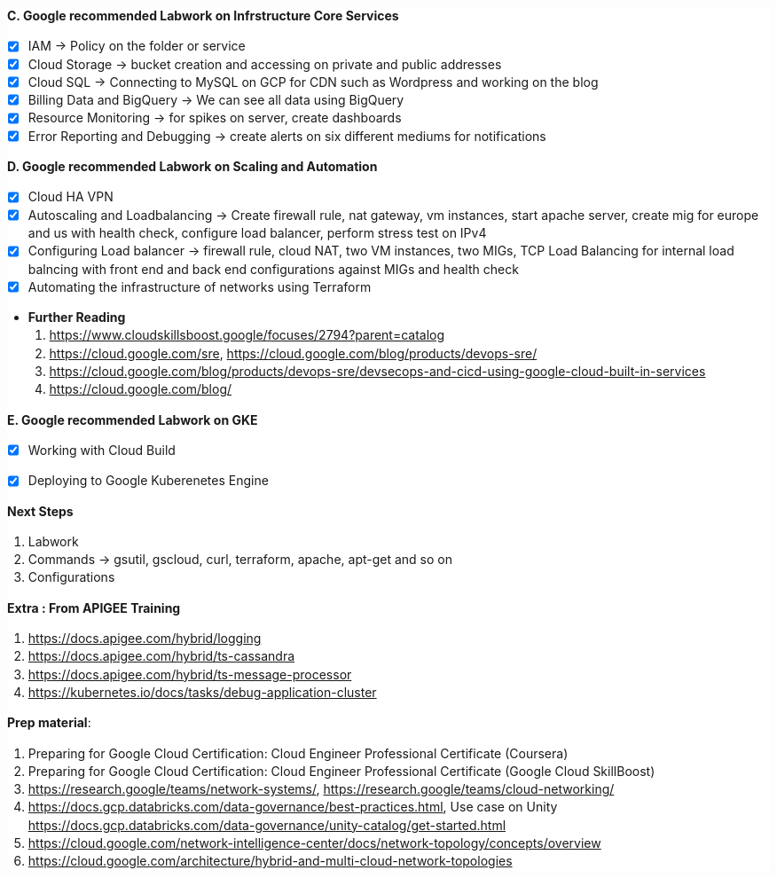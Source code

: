 **C. Google recommended Labwork on Infrstructure Core Services**
- [X] IAM -> Policy on the folder or service  
- [X] Cloud Storage -> bucket creation and accessing on private and public addresses   
- [X] Cloud SQL -> Connecting to MySQL on GCP for CDN such as Wordpress and working on the blog  
- [X] Billing Data and BigQuery -> We can see all data using BigQuery  
- [X] Resource Monitoring -> for spikes on server, create dashboards  
- [X] Error Reporting and Debugging -> create alerts on six different mediums for notifications   
  
**D. Google recommended Labwork on Scaling and Automation**  
- [X] Cloud HA VPN  
- [X] Autoscaling and Loadbalancing -> Create firewall rule, nat gateway, vm instances, start apache server, create mig for europe and us with health check, configure load balancer, perform stress test on IPv4    
- [X] Configuring Load balancer -> firewall rule, cloud NAT, two VM instances, two MIGs, TCP Load Balancing for internal load balncing with front end and back end configurations against MIGs and health check    
- [X] Automating the infrastructure of networks using Terraform  
- 
  **Further Reading** 
  1. https://www.cloudskillsboost.google/focuses/2794?parent=catalog  
  2. https://cloud.google.com/sre, https://cloud.google.com/blog/products/devops-sre/  
  3. https://cloud.google.com/blog/products/devops-sre/devsecops-and-cicd-using-google-cloud-built-in-services  
  4. https://cloud.google.com/blog/  
 
**E. Google recommended Labwork on GKE**  
- [X] Working with Cloud Build  
- [X] Deploying to Google Kuberenetes Engine  


**Next Steps**

1. Labwork  
2. Commands -> gsutil, gscloud, curl, terraform, apache, apt-get and so on  
3. Configurations  

**Extra : From APIGEE Training**

1. https://docs.apigee.com/hybrid/logging  
2. https://docs.apigee.com/hybrid/ts-cassandra  
3. https://docs.apigee.com/hybrid/ts-message-processor  
4. https://kubernetes.io/docs/tasks/debug-application-cluster  

**Prep material**:
1. Preparing for Google Cloud Certification: Cloud Engineer Professional Certificate (Coursera)  
2. Preparing for Google Cloud Certification: Cloud Engineer Professional Certificate (Google Cloud SkillBoost)   
3. https://research.google/teams/network-systems/, https://research.google/teams/cloud-networking/
4. https://docs.gcp.databricks.com/data-governance/best-practices.html, Use case on Unity https://docs.gcp.databricks.com/data-governance/unity-catalog/get-started.html  
5. https://cloud.google.com/network-intelligence-center/docs/network-topology/concepts/overview
6. https://cloud.google.com/architecture/hybrid-and-multi-cloud-network-topologies 
        
